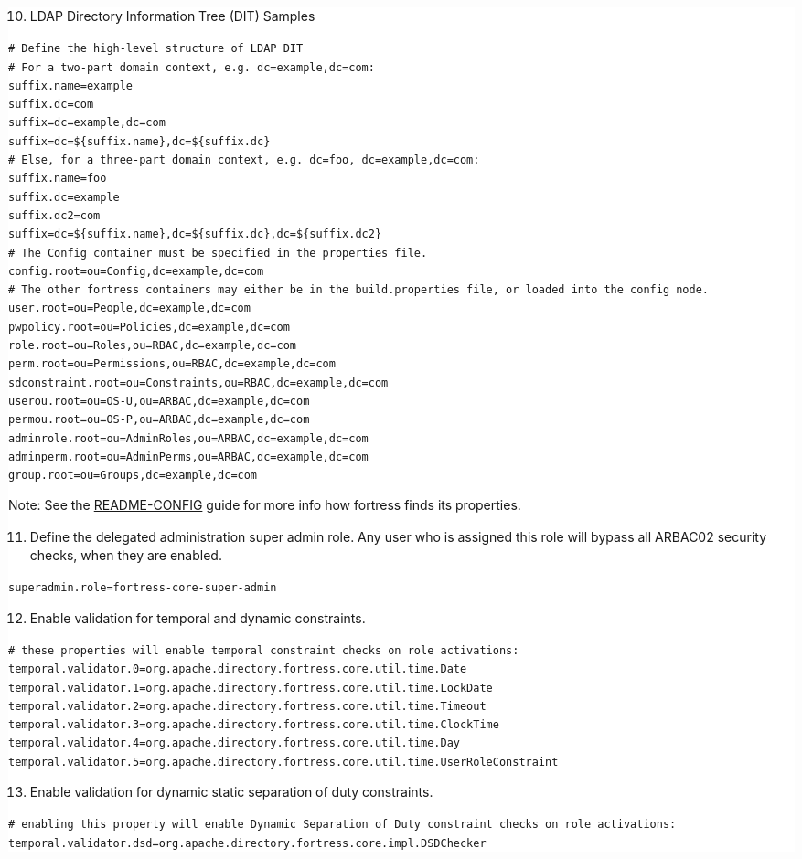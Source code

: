 10. LDAP Directory Information Tree (DIT) Samples

```properties
# Define the high-level structure of LDAP DIT
# For a two-part domain context, e.g. dc=example,dc=com:
suffix.name=example
suffix.dc=com
suffix=dc=example,dc=com
suffix=dc=${suffix.name},dc=${suffix.dc}
# Else, for a three-part domain context, e.g. dc=foo, dc=example,dc=com:
suffix.name=foo
suffix.dc=example
suffix.dc2=com
suffix=dc=${suffix.name},dc=${suffix.dc},dc=${suffix.dc2}
# The Config container must be specified in the properties file.
config.root=ou=Config,dc=example,dc=com
# The other fortress containers may either be in the build.properties file, or loaded into the config node.
user.root=ou=People,dc=example,dc=com
pwpolicy.root=ou=Policies,dc=example,dc=com
role.root=ou=Roles,ou=RBAC,dc=example,dc=com
perm.root=ou=Permissions,ou=RBAC,dc=example,dc=com
sdconstraint.root=ou=Constraints,ou=RBAC,dc=example,dc=com
userou.root=ou=OS-U,ou=ARBAC,dc=example,dc=com
permou.root=ou=OS-P,ou=ARBAC,dc=example,dc=com
adminrole.root=ou=AdminRoles,ou=ARBAC,dc=example,dc=com
adminperm.root=ou=AdminPerms,ou=ARBAC,dc=example,dc=com
group.root=ou=Groups,dc=example,dc=com
```

 Note: See the [README-CONFIG](./README-CONFIG.md) guide for more info how fortress finds its properties.

11. Define the delegated administration super admin role.  Any user who is assigned this role will bypass all ARBAC02 security checks, when they are enabled.

```properties
superadmin.role=fortress-core-super-admin
```

12. Enable validation for temporal and dynamic constraints.

```properties
# these properties will enable temporal constraint checks on role activations:
temporal.validator.0=org.apache.directory.fortress.core.util.time.Date
temporal.validator.1=org.apache.directory.fortress.core.util.time.LockDate
temporal.validator.2=org.apache.directory.fortress.core.util.time.Timeout
temporal.validator.3=org.apache.directory.fortress.core.util.time.ClockTime
temporal.validator.4=org.apache.directory.fortress.core.util.time.Day
temporal.validator.5=org.apache.directory.fortress.core.util.time.UserRoleConstraint
```

13. Enable validation for dynamic static separation of duty constraints.

```properties
# enabling this property will enable Dynamic Separation of Duty constraint checks on role activations:
temporal.validator.dsd=org.apache.directory.fortress.core.impl.DSDChecker
```
